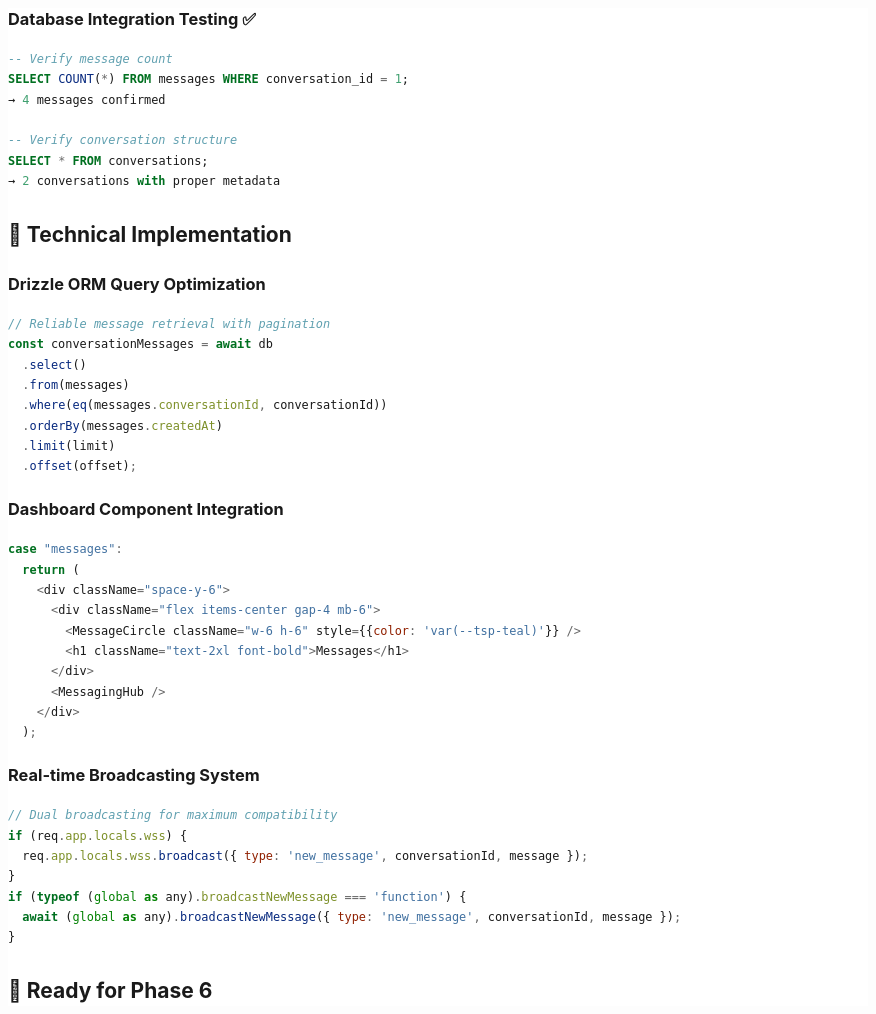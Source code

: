 ### Database Integration Testing ✅
```sql
-- Verify message count
SELECT COUNT(*) FROM messages WHERE conversation_id = 1;
→ 4 messages confirmed

-- Verify conversation structure
SELECT * FROM conversations;
→ 2 conversations with proper metadata
```

## 🔧 Technical Implementation

### Drizzle ORM Query Optimization
```javascript
// Reliable message retrieval with pagination
const conversationMessages = await db
  .select()
  .from(messages)
  .where(eq(messages.conversationId, conversationId))
  .orderBy(messages.createdAt)
  .limit(limit)
  .offset(offset);
```

### Dashboard Component Integration
```javascript
case "messages":
  return (
    <div className="space-y-6">
      <div className="flex items-center gap-4 mb-6">
        <MessageCircle className="w-6 h-6" style={{color: 'var(--tsp-teal)'}} />
        <h1 className="text-2xl font-bold">Messages</h1>
      </div>
      <MessagingHub />
    </div>
  );
```

### Real-time Broadcasting System
```javascript
// Dual broadcasting for maximum compatibility
if (req.app.locals.wss) {
  req.app.locals.wss.broadcast({ type: 'new_message', conversationId, message });
}
if (typeof (global as any).broadcastNewMessage === 'function') {
  await (global as any).broadcastNewMessage({ type: 'new_message', conversationId, message });
}
```

## 🚀 Ready for Phase 6
